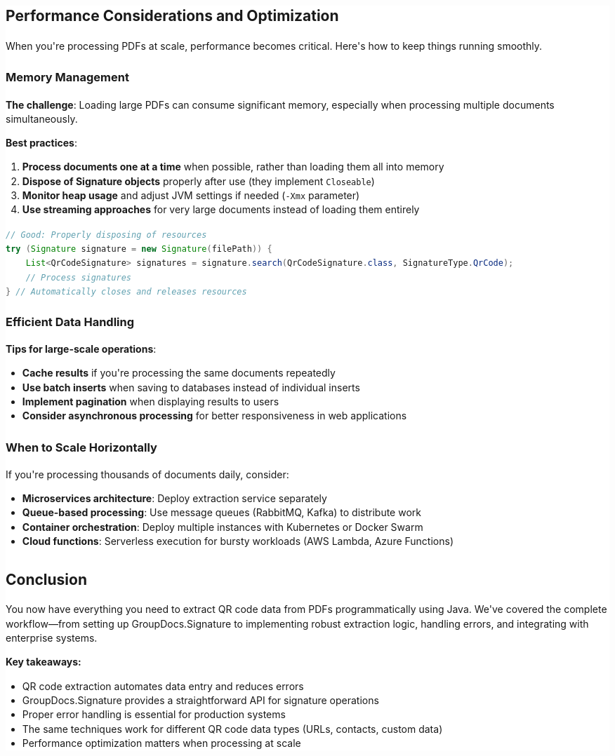 ## Performance Considerations and Optimization

When you're processing PDFs at scale, performance becomes critical. Here's how to keep things running smoothly.

### Memory Management

**The challenge**: Loading large PDFs can consume significant memory, especially when processing multiple documents simultaneously.

**Best practices**:
1. **Process documents one at a time** when possible, rather than loading them all into memory
2. **Dispose of Signature objects** properly after use (they implement `Closeable`)
3. **Monitor heap usage** and adjust JVM settings if needed (`-Xmx` parameter)
4. **Use streaming approaches** for very large documents instead of loading them entirely

```java
// Good: Properly disposing of resources
try (Signature signature = new Signature(filePath)) {
    List<QrCodeSignature> signatures = signature.search(QrCodeSignature.class, SignatureType.QrCode);
    // Process signatures
} // Automatically closes and releases resources
```

### Efficient Data Handling

**Tips for large-scale operations**:
- **Cache results** if you're processing the same documents repeatedly
- **Use batch inserts** when saving to databases instead of individual inserts
- **Implement pagination** when displaying results to users
- **Consider asynchronous processing** for better responsiveness in web applications

### When to Scale Horizontally

If you're processing thousands of documents daily, consider:
- **Microservices architecture**: Deploy extraction service separately
- **Queue-based processing**: Use message queues (RabbitMQ, Kafka) to distribute work
- **Container orchestration**: Deploy multiple instances with Kubernetes or Docker Swarm
- **Cloud functions**: Serverless execution for bursty workloads (AWS Lambda, Azure Functions)

## Conclusion

You now have everything you need to extract QR code data from PDFs programmatically using Java. We've covered the complete workflow—from setting up GroupDocs.Signature to implementing robust extraction logic, handling errors, and integrating with enterprise systems.

**Key takeaways:**
- QR code extraction automates data entry and reduces errors
- GroupDocs.Signature provides a straightforward API for signature operations
- Proper error handling is essential for production systems
- The same techniques work for different QR code data types (URLs, contacts, custom data)
- Performance optimization matters when processing at scale
